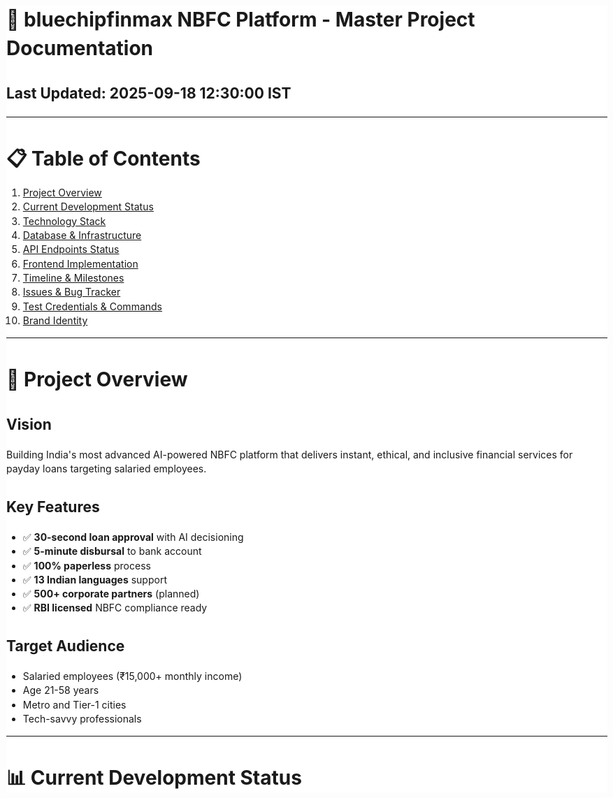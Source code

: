 # 🏦 bluechipfinmax NBFC Platform - Master Project Documentation
## Last Updated: 2025-09-18 12:30:00 IST

---

# 📋 Table of Contents
1. [Project Overview](#project-overview)
2. [Current Development Status](#current-development-status)
3. [Technology Stack](#technology-stack)
4. [Database & Infrastructure](#database--infrastructure)
5. [API Endpoints Status](#api-endpoints-status)
6. [Frontend Implementation](#frontend-implementation)
7. [Timeline & Milestones](#timeline--milestones)
8. [Issues & Bug Tracker](#issues--bug-tracker)
9. [Test Credentials & Commands](#test-credentials--commands)
10. [Brand Identity](#brand-identity)

---

# 🎯 Project Overview

## Vision
Building India's most advanced AI-powered NBFC platform that delivers instant, ethical, and inclusive financial services for payday loans targeting salaried employees.

## Key Features
- ✅ **30-second loan approval** with AI decisioning
- ✅ **5-minute disbursal** to bank account
- ✅ **100% paperless** process
- ✅ **13 Indian languages** support
- ✅ **500+ corporate partners** (planned)
- ✅ **RBI licensed** NBFC compliance ready

## Target Audience
- Salaried employees (₹15,000+ monthly income)
- Age 21-58 years
- Metro and Tier-1 cities
- Tech-savvy professionals

---

# 📊 Current Development Status
